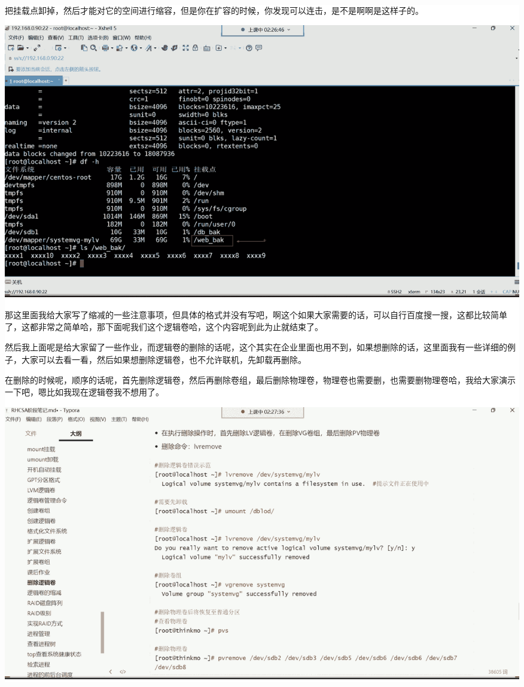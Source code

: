 把挂载点卸掉，然后才能对它的空间进行缩容，但是你在扩容的时候，你发现可以连击，是不是啊啊是这样子的。

![](img/4be8896352b607db1f11574f4b1819a4_45.png)

那这里面我给大家写了缩减的一些注意事项，但具体的格式并没有写吧，啊这个如果大家需要的话，可以自行百度搜一搜，这都比较简单了，这都非常之简单哈，那下面呢我们这个逻辑卷哈，这个内容呢到此为止就结束了。

然后我上面呢是给大家留了一些作业，而逻辑卷的删除的话呢，这个其实在企业里面也用不到，如果想删除的话，这里面我有一些详细的例子，大家可以去看一看，然后如果想删除逻辑卷，也不允许联机，先卸载再删除。

在删除的时候呢，顺序的话呢，首先删除逻辑卷，然后再删除卷组，最后删除物理卷，物理卷也需要删，也需要删物理卷哈，我给大家演示一下吧，嗯比如我现在逻辑卷我不想用了。



![](img/4be8896352b607db1f11574f4b1819a4_47.png)

